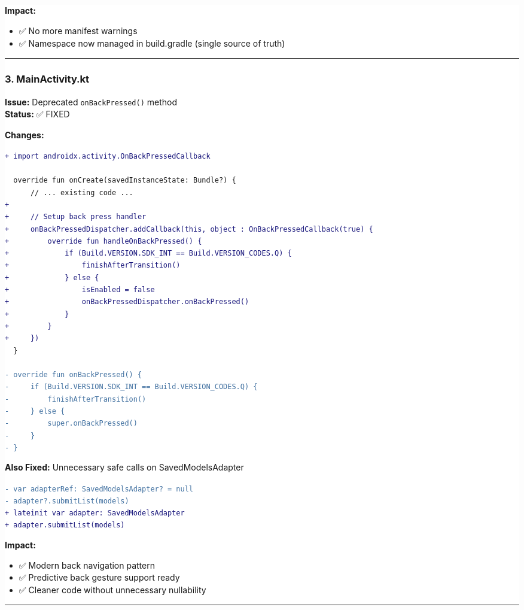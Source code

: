**Impact:**
- ✅ No more manifest warnings
- ✅ Namespace now managed in build.gradle (single source of truth)

---

### 3. **MainActivity.kt**
**Issue:** Deprecated `onBackPressed()` method  
**Status:** ✅ FIXED

**Changes:**
```diff
+ import androidx.activity.OnBackPressedCallback

  override fun onCreate(savedInstanceState: Bundle?) {
      // ... existing code ...
+     
+     // Setup back press handler
+     onBackPressedDispatcher.addCallback(this, object : OnBackPressedCallback(true) {
+         override fun handleOnBackPressed() {
+             if (Build.VERSION.SDK_INT == Build.VERSION_CODES.Q) {
+                 finishAfterTransition()
+             } else {
+                 isEnabled = false
+                 onBackPressedDispatcher.onBackPressed()
+             }
+         }
+     })
  }

- override fun onBackPressed() {
-     if (Build.VERSION.SDK_INT == Build.VERSION_CODES.Q) {
-         finishAfterTransition()
-     } else {
-         super.onBackPressed()
-     }
- }
```

**Also Fixed:** Unnecessary safe calls on SavedModelsAdapter
```diff
- var adapterRef: SavedModelsAdapter? = null
- adapter?.submitList(models)
+ lateinit var adapter: SavedModelsAdapter
+ adapter.submitList(models)
```

**Impact:**
- ✅ Modern back navigation pattern
- ✅ Predictive back gesture support ready
- ✅ Cleaner code without unnecessary nullability

---
